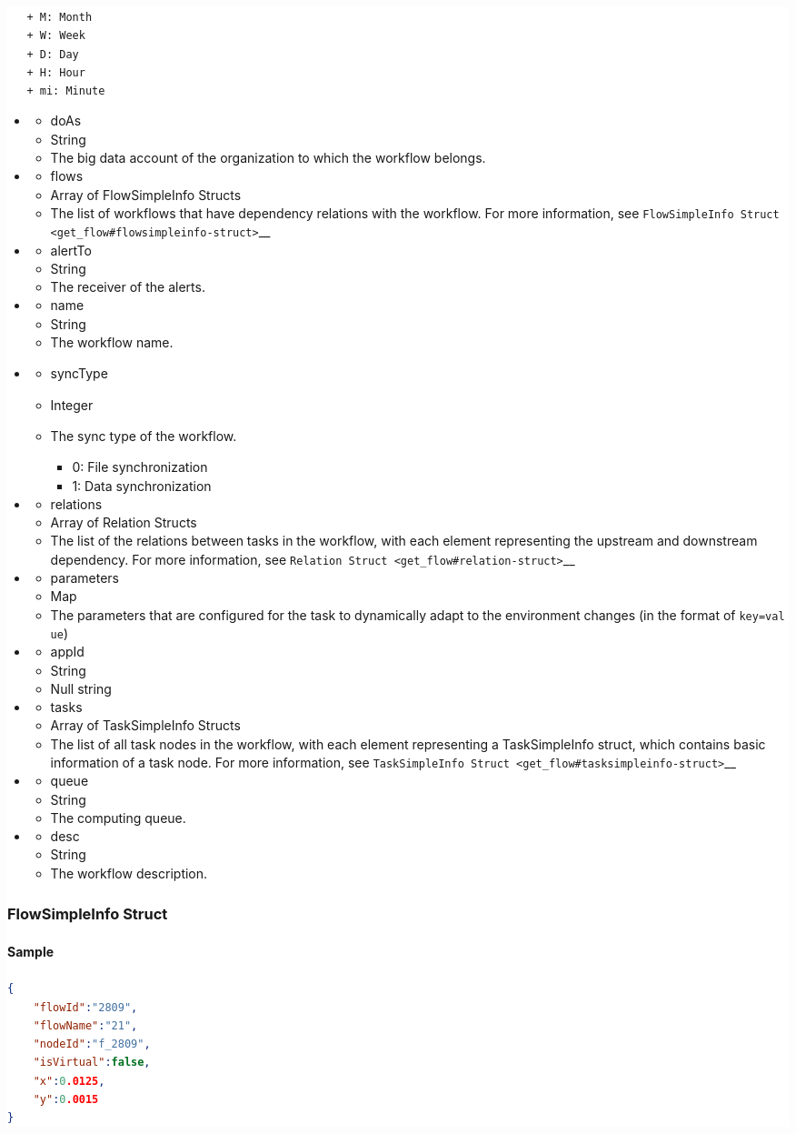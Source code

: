        + M: Month
       + W: Week
       + D: Day
       + H: Hour
       + mi: Minute

   * - doAs
     - String
     - The big data account of the organization to which the workflow belongs.
   * - flows
     - Array of FlowSimpleInfo Structs
     - The list of workflows that have dependency relations with the workflow. For more information, see `FlowSimpleInfo Struct <get_flow#flowsimpleinfo-struct>`__
   * - alertTo
     - String
     - The receiver of the alerts.
   * - name
     - String
     - The workflow name.
   * - syncType
     - Integer
     - The sync type of the workflow.

       + 0: File synchronization
       + 1: Data synchronization

   * - relations
     - Array of Relation Structs
     - The list of the relations between tasks in the workflow, with each element representing the upstream and downstream dependency. For more information, see `Relation Struct <get_flow#relation-struct>`__
   * - parameters
     - Map
     - The parameters that are configured for the task to dynamically adapt to the environment changes (in the format of `key=value`)
   * - appId
     - String
     - Null string
   * - tasks
     - Array of TaskSimpleInfo Structs
     - The list of all task nodes in the workflow, with each element representing a TaskSimpleInfo struct, which contains basic information of a task node. For more information, see `TaskSimpleInfo Struct <get_flow#tasksimpleinfo-struct>`__
   * - queue
     - String
     - The computing queue.
   * - desc
     - String
     - The workflow description.

### FlowSimpleInfo Struct

#### Sample
```json
{
    "flowId":"2809",
    "flowName":"21",
    "nodeId":"f_2809",
    "isVirtual":false,
    "x":0.0125,
    "y":0.0015
}
```
